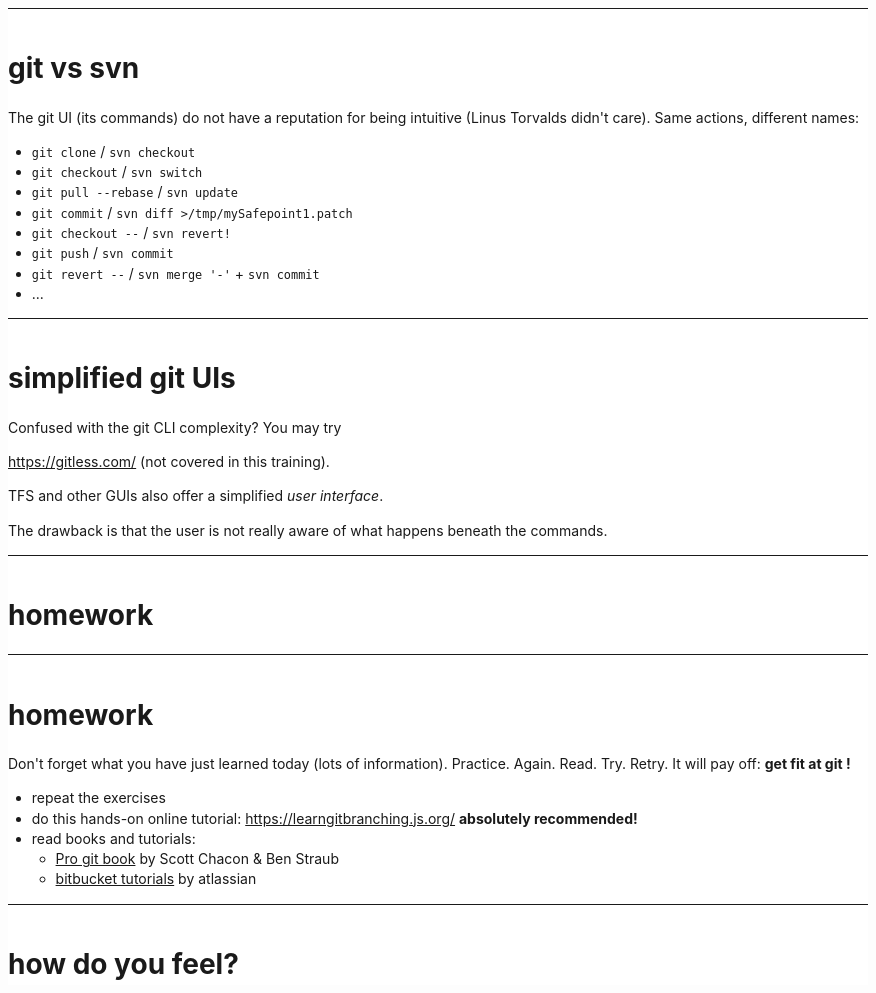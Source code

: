 
---

# git vs svn

The git UI (its commands) do not have a reputation for being intuitive (Linus Torvalds didn't care). Same actions, different names:

- `git clone` / `svn checkout`
- `git checkout` / `svn switch`
- `git pull --rebase` / `svn update`
- `git commit` / `svn diff >/tmp/mySafepoint1.patch`
- `git checkout --` / `svn revert!`
- `git push` / `svn commit`
- `git revert --` / `svn merge '-'` + `svn commit`
- ...

---

# simplified git UIs

Confused with the git CLI complexity? You may try

https://gitless.com/ (not covered in this training).

TFS and other GUIs also offer a simplified _user interface_.

The drawback is that the user is not really aware of what happens beneath the commands.

---



# homework

---

# homework

Don't forget what you have just learned today (lots of information). Practice. Again. Read. Try. Retry. It will pay off: __get fit at git !__

* repeat the exercises
* do this hands-on online tutorial: https://learngitbranching.js.org/ __absolutely recommended!__
* read books and tutorials:
  - [Pro git book](https://git-scm.com/book/en/v2) by Scott Chacon & Ben Straub
  - [bitbucket tutorials](https://www.atlassian.com/git/tutorials) by atlassian

---

# how do you feel?
